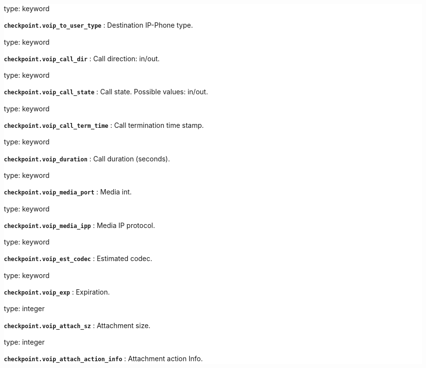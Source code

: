 type: keyword


**`checkpoint.voip_to_user_type`**
:   Destination IP-Phone type.

type: keyword


**`checkpoint.voip_call_dir`**
:   Call direction: in/out.

type: keyword


**`checkpoint.voip_call_state`**
:   Call state. Possible values: in/out.

type: keyword


**`checkpoint.voip_call_term_time`**
:   Call termination time stamp.

type: keyword


**`checkpoint.voip_duration`**
:   Call duration (seconds).

type: keyword


**`checkpoint.voip_media_port`**
:   Media int.

type: keyword


**`checkpoint.voip_media_ipp`**
:   Media IP protocol.

type: keyword


**`checkpoint.voip_est_codec`**
:   Estimated codec.

type: keyword


**`checkpoint.voip_exp`**
:   Expiration.

type: integer


**`checkpoint.voip_attach_sz`**
:   Attachment size.

type: integer


**`checkpoint.voip_attach_action_info`**
:   Attachment action Info.
